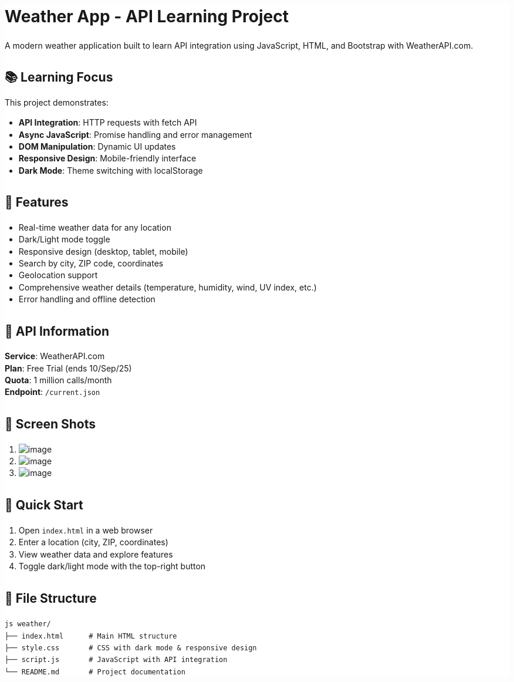 # Weather App - API Learning Project

A modern weather application built to learn API integration using JavaScript, HTML, and Bootstrap with WeatherAPI.com.

## 📚 Learning Focus

This project demonstrates:
- **API Integration**: HTTP requests with fetch API
- **Async JavaScript**: Promise handling and error management
- **DOM Manipulation**: Dynamic UI updates
- **Responsive Design**: Mobile-friendly interface
- **Dark Mode**: Theme switching with localStorage

## 🌟 Features

- Real-time weather data for any location
- Dark/Light mode toggle
- Responsive design (desktop, tablet, mobile)
- Search by city, ZIP code, coordinates
- Geolocation support
- Comprehensive weather details (temperature, humidity, wind, UV index, etc.)
- Error handling and offline detection

## 🔑 API Information

**Service**: WeatherAPI.com  
**Plan**: Free Trial (ends 10/Sep/25)  
**Quota**: 1 million calls/month  
**Endpoint**: `/current.json`

## 🚀 Screen Shots
1. <img width="1138" height="669" alt="image" src="https://github.com/user-attachments/assets/a5dd658f-60f0-4cca-99b3-d92908ca75d5" />
2. <img width="1088" height="766" alt="image" src="https://github.com/user-attachments/assets/f9433111-ab78-494b-945e-a4521a3b37b9" />
3. <img width="1104" height="930" alt="image" src="https://github.com/user-attachments/assets/35e27fa6-d23e-4f71-81c6-76b64ee5571c" />

## 🚀 Quick Start

1. Open `index.html` in a web browser
2. Enter a location (city, ZIP, coordinates)
3. View weather data and explore features
4. Toggle dark/light mode with the top-right button

## 📁 File Structure

```
js weather/
├── index.html      # Main HTML structure
├── style.css       # CSS with dark mode & responsive design
├── script.js       # JavaScript with API integration
└── README.md       # Project documentation
```
